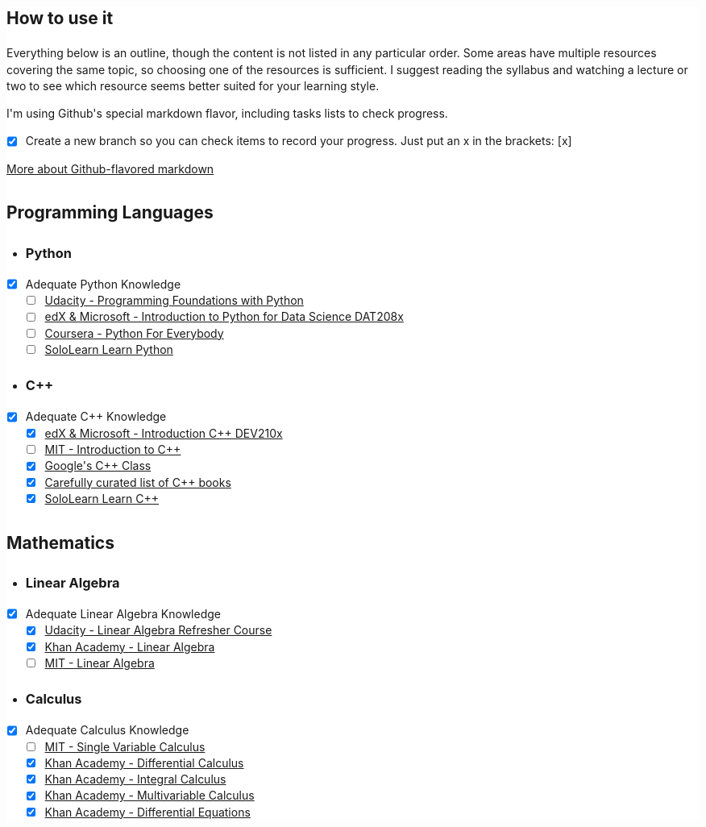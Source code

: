 ## How to use it

Everything below is an outline, though the content is not listed in any particular order. Some areas have multiple resources covering the same topic, so choosing one of the resources is sufficient. I suggest reading the syllabus and watching a lecture or two to see which resource seems better suited for your learning style.

I'm using Github's special markdown flavor, including tasks lists to check progress.

- [x] Create a new branch so you can check items to record your progress. Just put an x in the brackets: [x]

[More about Github-flavored markdown](https://guides.github.com/features/mastering-markdown/#GitHub-flavored-markdown)

## Programming Languages

- ### Python

- [x] Adequate Python Knowledge
    - [ ] [Udacity - Programming Foundations with Python](https://www.udacity.com/course/programming-foundations-with-python--ud036)
    - [ ] [edX & Microsoft - Introduction to Python for Data Science DAT208x](https://courses.edx.org/courses/course-v1:Microsoft+DAT208x+6T2016/)
    - [ ] [Coursera - Python For Everybody](https://www.coursera.org/learn/python)
    - [ ] [SoloLearn Learn Python](https://www.sololearn.com/Course/Python/)

- ### C++

- [x] Adequate C++ Knowledge
    - [x] [edX & Microsoft - Introduction C++ DEV210x](https://www.edx.org/course/introduction-c-microsoft-dev210x-1)
    - [ ] [MIT - Introduction to C++](https://ocw.mit.edu/courses/electrical-engineering-and-computer-science/6-096-introduction-to-c-january-iap-2011/)
    - [x] [Google's C++ Class](https://developers.google.com/edu/c++/)
    - [x] [Carefully curated list of C++ books](http://stackoverflow.com/questions/388242/the-definitive-c-book-guide-and-list)
    - [x] [SoloLearn Learn C++](https://www.sololearn.com/Course/CPlusPlus/)

## Mathematics

- ### Linear Algebra

- [x] Adequate Linear Algebra Knowledge
    - [x] [Udacity - Linear Algebra Refresher Course](https://www.udacity.com/course/linear-algebra-refresher-course--ud953)
    - [x] [Khan Academy - Linear Algebra](https://www.khanacademy.org/math/linear-algebra)
    - [ ] [MIT - Linear Algebra](http://ocw.mit.edu/courses/mathematics/18-06-linear-algebra-spring-2010/)

- ### Calculus

- [x] Adequate Calculus Knowledge
    - [ ] [MIT - Single Variable Calculus](http://ocw.mit.edu/courses/mathematics/18-01-single-variable-calculus-fall-2006/)
    - [x] [Khan Academy - Differential Calculus](https://www.khanacademy.org/math/differential-calculus)
    - [x] [Khan Academy - Integral Calculus](https://www.khanacademy.org/math/integral-calculus)
    - [x] [Khan Academy - Multivariable Calculus](https://www.khanacademy.org/math/multivariable-calculus)
    - [x] [Khan Academy - Differential Equations](https://www.khanacademy.org/math/differential-equations)
